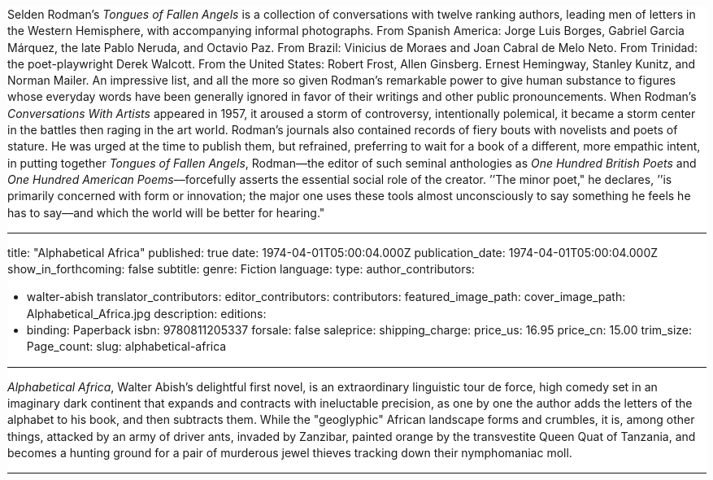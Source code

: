 Selden Rodman’s _Tongues of Fallen Angels_ is a collection of conversations with twelve ranking authors, leading men of letters in the Western Hemisphere, with accompanying informal photographs. From Spanish America: Jorge Luis Borges, Gabriel Garcia Márquez, the late Pablo Neruda, and Octavio Paz. From Brazil: Vinicius de Moraes and Joan Cabral de Melo Neto. From Trinidad: the poet-playwright Derek Walcott. From the United States: Robert Frost, Allen Ginsberg. Ernest Hemingway, Stanley Kunitz, and Norman Mailer. An impressive list, and all the more so given Rodman’s remarkable power to give human substance to figures whose everyday words have been generally ignored in favor of their writings and other public pronouncements. When Rodman’s _Conversations With Artists_ appeared in 1957, it aroused a storm of controversy, intentionally polemical, it became a storm center in the battles then raging in the art world. Rodman’s journals also contained records of fiery bouts with novelists and poets of stature. He was urged at the time to publish them, but refrained, preferring to wait for a book of a different, more empathic intent, in putting together _Tongues of Fallen Angels_, Rodman––the editor of such seminal anthologies as _One Hundred British Poets_ and _One Hundred American Poems_––forcefully asserts the essential social role of the creator. ’’The minor poet," he declares, ’’is primarily concerned with form or innovation; the major one uses these tools almost unconsciously to say something he feels he has to say––and which the world will be better for hearing."

---
title: "Alphabetical Africa"
published: true
date: 1974-04-01T05:00:04.000Z
publication_date: 1974-04-01T05:00:04.000Z
show_in_forthcoming: false
subtitle:
genre: Fiction
language:
type:
author_contributors:
  - walter-abish
translator_contributors:
editor_contributors:
contributors:
featured_image_path:
cover_image_path: Alphabetical_Africa.jpg
description:
editions:
  - binding: Paperback
    isbn: 9780811205337
    forsale: false
    saleprice:
    shipping_charge:
    price_us: 16.95
    price_cn: 15.00
    trim_size:
    Page_count:
slug: alphabetical-africa
---

_Alphabetical Africa_, Walter Abish’s delightful first novel, is an extraordinary linguistic tour de force, high comedy set in an imaginary dark continent that expands and contracts with ineluctable precision, as one by one the author adds the letters of the alphabet to his book, and then subtracts them. While the "geoglyphic" African landscape forms and crumbles, it is, among other things, attacked by an army of driver ants, invaded by Zanzibar, painted orange by the transvestite Queen Quat of Tanzania, and becomes a hunting ground for a pair of murderous jewel thieves tracking down their nymphomaniac moll. 

---